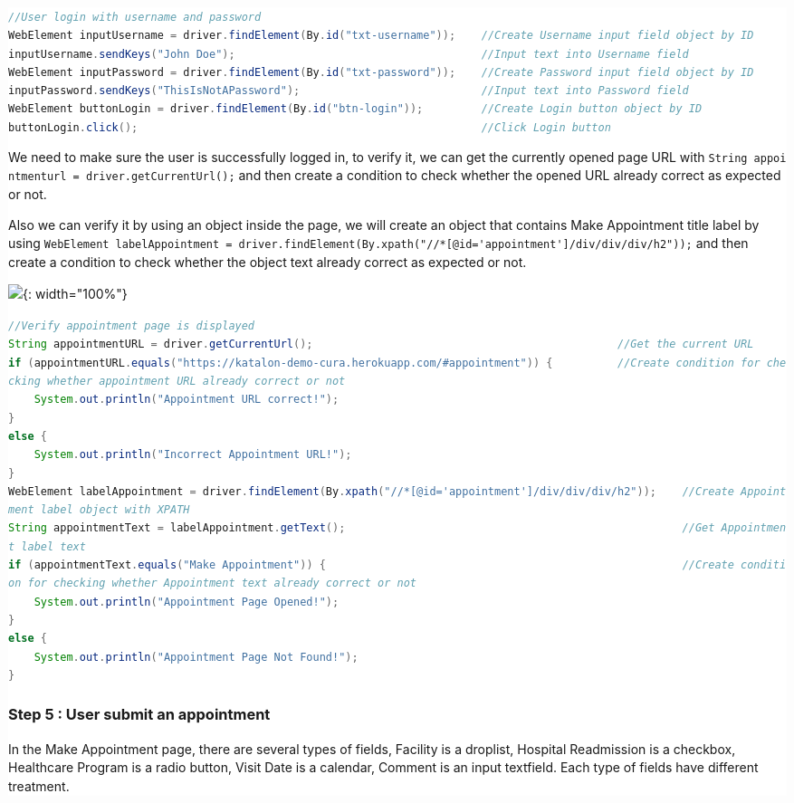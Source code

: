 ```java
//User login with username and password
WebElement inputUsername = driver.findElement(By.id("txt-username"));    //Create Username input field object by ID
inputUsername.sendKeys("John Doe");                                      //Input text into Username field
WebElement inputPassword = driver.findElement(By.id("txt-password"));    //Create Password input field object by ID
inputPassword.sendKeys("ThisIsNotAPassword");                            //Input text into Password field
WebElement buttonLogin = driver.findElement(By.id("btn-login"));         //Create Login button object by ID
buttonLogin.click();                                                     //Click Login button
```  

We need to make sure the user is successfully logged in, to verify it, we can get the currently opened page URL with `String appointmenturl = driver.getCurrentUrl();` and then create a condition to check whether the opened URL already correct as expected or not.  

Also we can verify it by using an object inside the page, we will create an object that contains Make Appointment title label by using `WebElement labelAppointment = driver.findElement(By.xpath("//*[@id='appointment']/div/div/div/h2"));` and then create a condition to check whether the object text already correct as expected or not.  

   <img src="https://ik.imagekit.io/13kivbmzawg7/2022-06-26-simple-selenium-java-automation-script/Screenshot_2022-06-27_at_18.55.37_34XPP-DRe.png?ik-sdk-version=javascript-1.4.3&updatedAt=1656330955809"/>{: width="100%"}  

```java
//Verify appointment page is displayed
String appointmentURL = driver.getCurrentUrl();                                               //Get the current URL
if (appointmentURL.equals("https://katalon-demo-cura.herokuapp.com/#appointment")) {          //Create condition for checking whether appointment URL already correct or not
    System.out.println("Appointment URL correct!");
}
else {
    System.out.println("Incorrect Appointment URL!");
}
WebElement labelAppointment = driver.findElement(By.xpath("//*[@id='appointment']/div/div/div/h2"));    //Create Appointment label object with XPATH
String appointmentText = labelAppointment.getText();                                                    //Get Appointment label text
if (appointmentText.equals("Make Appointment")) {                                                       //Create condition for checking whether Appointment text already correct or not
    System.out.println("Appointment Page Opened!");
}
else {
    System.out.println("Appointment Page Not Found!");
}
```

### Step 5 : User submit an appointment
In the Make Appointment page, there are several types of fields, Facility is a droplist, Hospital Readmission is a checkbox, Healthcare Program is a radio button, Visit Date is a calendar, Comment is an input textfield. Each type of fields have different treatment.  
